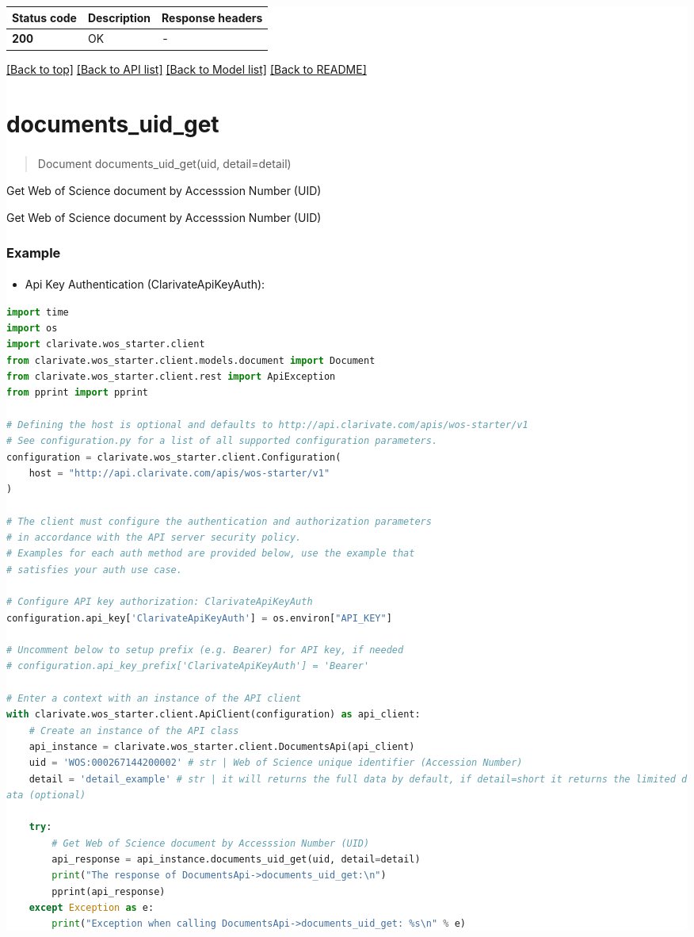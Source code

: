 | Status code | Description | Response headers |
|-------------|-------------|------------------|
**200** | OK |  -  |

[[Back to top]](#) [[Back to API list]](../README.md#documentation-for-api-endpoints) [[Back to Model list]](../README.md#documentation-for-models) [[Back to README]](../README.md)

# **documents_uid_get**
> Document documents_uid_get(uid, detail=detail)

Get Web of Science document by Accesssion Number (UID)

Get Web of Science document by Accesssion Number (UID)

### Example

* Api Key Authentication (ClarivateApiKeyAuth):

```python
import time
import os
import clarivate.wos_starter.client
from clarivate.wos_starter.client.models.document import Document
from clarivate.wos_starter.client.rest import ApiException
from pprint import pprint

# Defining the host is optional and defaults to http://api.clarivate.com/apis/wos-starter/v1
# See configuration.py for a list of all supported configuration parameters.
configuration = clarivate.wos_starter.client.Configuration(
    host = "http://api.clarivate.com/apis/wos-starter/v1"
)

# The client must configure the authentication and authorization parameters
# in accordance with the API server security policy.
# Examples for each auth method are provided below, use the example that
# satisfies your auth use case.

# Configure API key authorization: ClarivateApiKeyAuth
configuration.api_key['ClarivateApiKeyAuth'] = os.environ["API_KEY"]

# Uncomment below to setup prefix (e.g. Bearer) for API key, if needed
# configuration.api_key_prefix['ClarivateApiKeyAuth'] = 'Bearer'

# Enter a context with an instance of the API client
with clarivate.wos_starter.client.ApiClient(configuration) as api_client:
    # Create an instance of the API class
    api_instance = clarivate.wos_starter.client.DocumentsApi(api_client)
    uid = 'WOS:000267144200002' # str | Web of Science unique identifier (Accession Number)
    detail = 'detail_example' # str | it will returns the full data by default, if detail=short it returns the limited data (optional)

    try:
        # Get Web of Science document by Accesssion Number (UID)
        api_response = api_instance.documents_uid_get(uid, detail=detail)
        print("The response of DocumentsApi->documents_uid_get:\n")
        pprint(api_response)
    except Exception as e:
        print("Exception when calling DocumentsApi->documents_uid_get: %s\n" % e)
```
